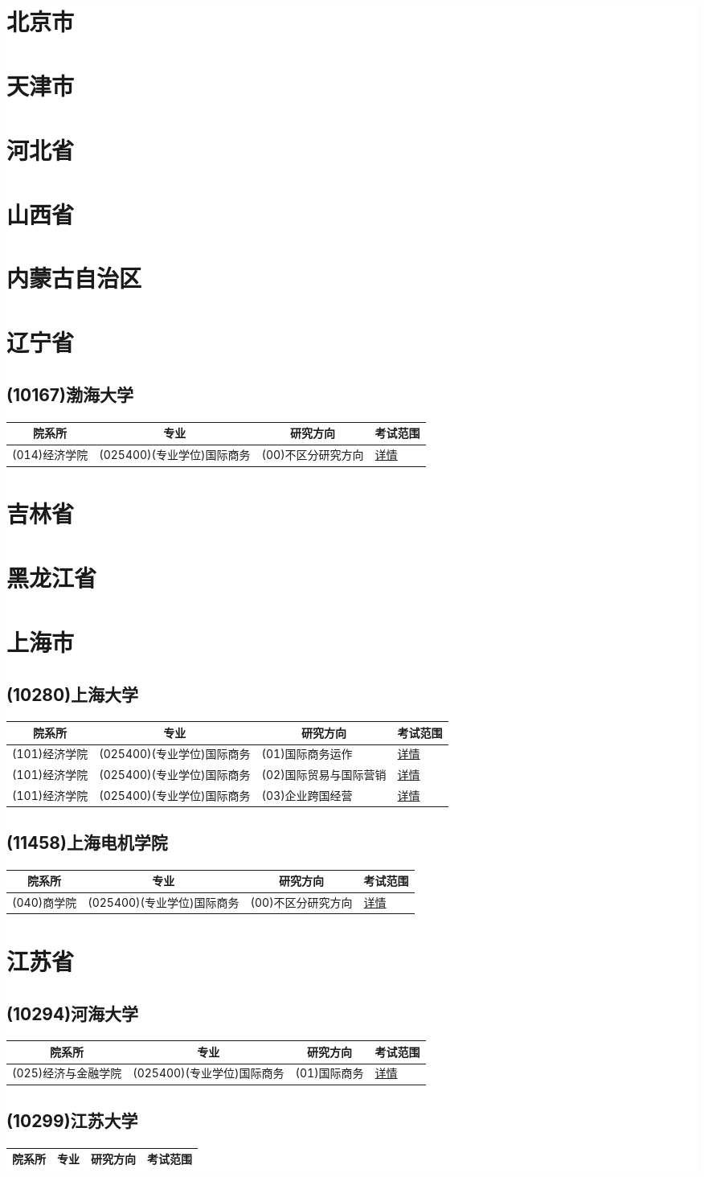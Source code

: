 # 北京市
# 天津市
# 河北省
# 山西省
# 内蒙古自治区
# 辽宁省
## (10167)渤海大学
| 院系所   |  专业  |  研究方向  |   考试范围 |  
| - | - | - |  - |   
 | (014)经济学院 | (025400)(专业学位)国际商务 | (00)不区分研究方向| [详情](https://yz.chsi.com.cn/zsml/kskm.jsp?id=1016721014025400002) |
# 吉林省
# 黑龙江省
# 上海市
## (10280)上海大学
| 院系所   |  专业  |  研究方向  |   考试范围 |  
| - | - | - |  - |   
 | (101)经济学院 | (025400)(专业学位)国际商务 | (01)国际商务运作| [详情](https://yz.chsi.com.cn/zsml/kskm.jsp?id=1028021101025400012) |
 | (101)经济学院 | (025400)(专业学位)国际商务 | (02)国际贸易与国际营销| [详情](https://yz.chsi.com.cn/zsml/kskm.jsp?id=1028021101025400022) |
 | (101)经济学院 | (025400)(专业学位)国际商务 | (03)企业跨国经营| [详情](https://yz.chsi.com.cn/zsml/kskm.jsp?id=1028021101025400032) |
## (11458)上海电机学院
| 院系所   |  专业  |  研究方向  |   考试范围 |  
| - | - | - |  - |   
 | (040)商学院 | (025400)(专业学位)国际商务 | (00)不区分研究方向| [详情](https://yz.chsi.com.cn/zsml/kskm.jsp?id=1145821040025400002) |
# 江苏省
## (10294)河海大学
| 院系所   |  专业  |  研究方向  |   考试范围 |  
| - | - | - |  - |   
 | (025)经济与金融学院 | (025400)(专业学位)国际商务 | (01)国际商务| [详情](https://yz.chsi.com.cn/zsml/kskm.jsp?id=1029421025025400012) |
## (10299)江苏大学
| 院系所   |  专业  |  研究方向  |   考试范围 |  
| - | - | - |  - |   